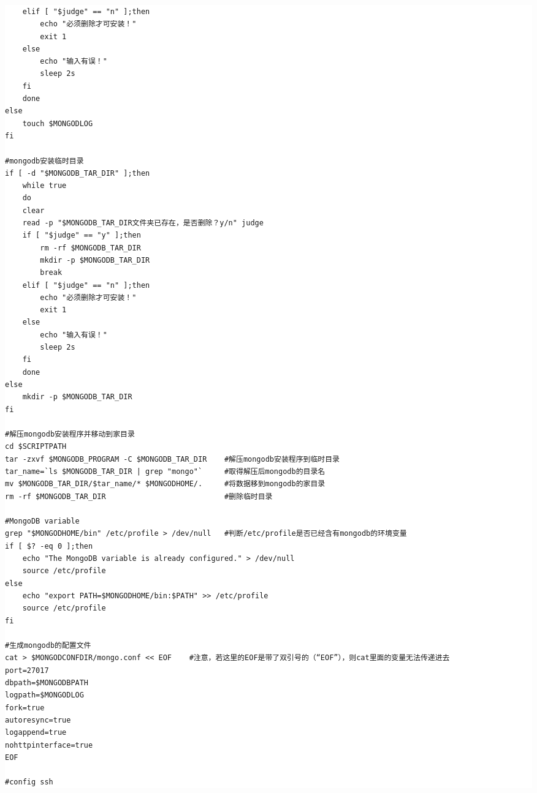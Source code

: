 ```
	elif [ "$judge" == "n" ];then
	    echo "必须删除才可安装！"
        exit 1
	else
	    echo "输入有误！"
        sleep 2s
	fi 
    done	
else
    touch $MONGODLOG
fi

#mongodb安装临时目录
if [ -d "$MONGODB_TAR_DIR" ];then
	while true
	do
	clear
	read -p "$MONGODB_TAR_DIR文件夹已存在，是否删除？y/n" judge
	if [ "$judge" == "y" ];then
        rm -rf $MONGODB_TAR_DIR
        mkdir -p $MONGODB_TAR_DIR
        break
	elif [ "$judge" == "n" ];then
	    echo "必须删除才可安装！"
        exit 1
	else
	    echo "输入有误！"
        sleep 2s
	fi 
    done	
else
    mkdir -p $MONGODB_TAR_DIR
fi

#解压mongodb安装程序并移动到家目录
cd $SCRIPTPATH
tar -zxvf $MONGODB_PROGRAM -C $MONGODB_TAR_DIR    #解压mongodb安装程序到临时目录
tar_name=`ls $MONGODB_TAR_DIR | grep "mongo"`     #取得解压后mongodb的目录名
mv $MONGODB_TAR_DIR/$tar_name/* $MONGODHOME/.     #将数据移到mongodb的家目录
rm -rf $MONGODB_TAR_DIR                           #删除临时目录

#MongoDB variable
grep "$MONGODHOME/bin" /etc/profile > /dev/null   #判断/etc/profile是否已经含有mongodb的环境变量
if [ $? -eq 0 ];then
    echo "The MongoDB variable is already configured." > /dev/null
	source /etc/profile
else
    echo "export PATH=$MONGODHOME/bin:$PATH" >> /etc/profile
    source /etc/profile
fi

#生成mongodb的配置文件
cat > $MONGODCONFDIR/mongo.conf << EOF    #注意，若这里的EOF是带了双引号的（“EOF”），则cat里面的变量无法传递进去
port=27017
dbpath=$MONGODBPATH
logpath=$MONGODLOG
fork=true
autoresync=true
logappend=true
nohttpinterface=true
EOF

#config ssh
```